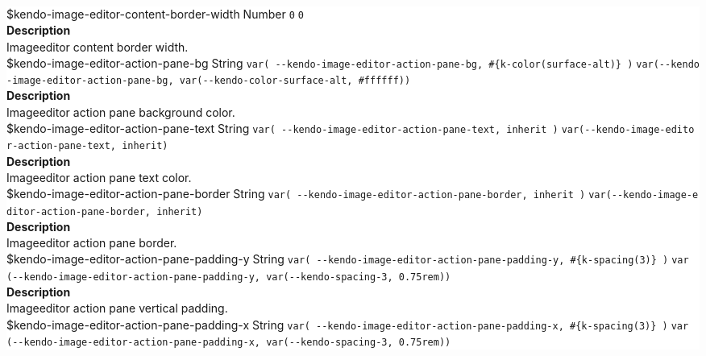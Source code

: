 <tr>
    <td>$kendo-image-editor-content-border-width</td>
    <td>Number</td>
    <td><code>0</code></td>
    <td><code>0</code></td>
</tr>
<tr>
    <td colspan="4" class="theme-variables-description-container"><div><b>Description</b><div class="theme-variables-description">Imageeditor content border width.</div></div>
    </td>
</tr>
<tr>
    <td>$kendo-image-editor-action-pane-bg</td>
    <td>String</td>
    <td><code>var( --kendo-image-editor-action-pane-bg, #{k-color(surface-alt)} )</code></td>
    <td><code>var(--kendo-image-editor-action-pane-bg, var(--kendo-color-surface-alt, #ffffff))</code></td>
</tr>
<tr>
    <td colspan="4" class="theme-variables-description-container"><div><b>Description</b><div class="theme-variables-description">Imageeditor action pane background color.</div></div>
    </td>
</tr>
<tr>
    <td>$kendo-image-editor-action-pane-text</td>
    <td>String</td>
    <td><code>var( --kendo-image-editor-action-pane-text, inherit )</code></td>
    <td><code>var(--kendo-image-editor-action-pane-text, inherit)</code></td>
</tr>
<tr>
    <td colspan="4" class="theme-variables-description-container"><div><b>Description</b><div class="theme-variables-description">Imageeditor action pane text color.</div></div>
    </td>
</tr>
<tr>
    <td>$kendo-image-editor-action-pane-border</td>
    <td>String</td>
    <td><code>var( --kendo-image-editor-action-pane-border, inherit )</code></td>
    <td><code>var(--kendo-image-editor-action-pane-border, inherit)</code></td>
</tr>
<tr>
    <td colspan="4" class="theme-variables-description-container"><div><b>Description</b><div class="theme-variables-description">Imageeditor action pane border.</div></div>
    </td>
</tr>
<tr>
    <td>$kendo-image-editor-action-pane-padding-y</td>
    <td>String</td>
    <td><code>var( --kendo-image-editor-action-pane-padding-y, #{k-spacing(3)} )</code></td>
    <td><code>var(--kendo-image-editor-action-pane-padding-y, var(--kendo-spacing-3, 0.75rem))</code></td>
</tr>
<tr>
    <td colspan="4" class="theme-variables-description-container"><div><b>Description</b><div class="theme-variables-description">Imageeditor action pane vertical padding.</div></div>
    </td>
</tr>
<tr>
    <td>$kendo-image-editor-action-pane-padding-x</td>
    <td>String</td>
    <td><code>var( --kendo-image-editor-action-pane-padding-x, #{k-spacing(3)} )</code></td>
    <td><code>var(--kendo-image-editor-action-pane-padding-x, var(--kendo-spacing-3, 0.75rem))</code></td>
</tr>